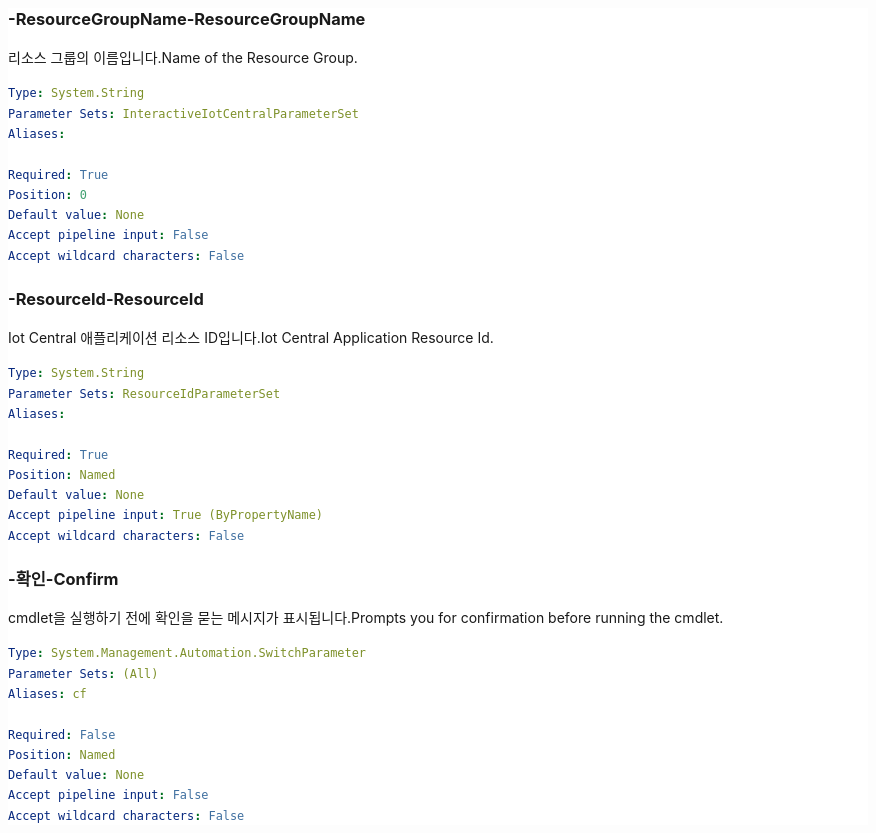 ### <span data-ttu-id="d4e11-124">-ResourceGroupName</span><span class="sxs-lookup"><span data-stu-id="d4e11-124">-ResourceGroupName</span></span>
<span data-ttu-id="d4e11-125">리소스 그룹의 이름입니다.</span><span class="sxs-lookup"><span data-stu-id="d4e11-125">Name of the Resource Group.</span></span>

```yaml
Type: System.String
Parameter Sets: InteractiveIotCentralParameterSet
Aliases:

Required: True
Position: 0
Default value: None
Accept pipeline input: False
Accept wildcard characters: False
```

### <span data-ttu-id="d4e11-126">-ResourceId</span><span class="sxs-lookup"><span data-stu-id="d4e11-126">-ResourceId</span></span>
<span data-ttu-id="d4e11-127">Iot Central 애플리케이션 리소스 ID입니다.</span><span class="sxs-lookup"><span data-stu-id="d4e11-127">Iot Central Application Resource Id.</span></span>

```yaml
Type: System.String
Parameter Sets: ResourceIdParameterSet
Aliases:

Required: True
Position: Named
Default value: None
Accept pipeline input: True (ByPropertyName)
Accept wildcard characters: False
```

### <span data-ttu-id="d4e11-128">-확인</span><span class="sxs-lookup"><span data-stu-id="d4e11-128">-Confirm</span></span>
<span data-ttu-id="d4e11-129">cmdlet을 실행하기 전에 확인을 묻는 메시지가 표시됩니다.</span><span class="sxs-lookup"><span data-stu-id="d4e11-129">Prompts you for confirmation before running the cmdlet.</span></span>

```yaml
Type: System.Management.Automation.SwitchParameter
Parameter Sets: (All)
Aliases: cf

Required: False
Position: Named
Default value: None
Accept pipeline input: False
Accept wildcard characters: False
```
